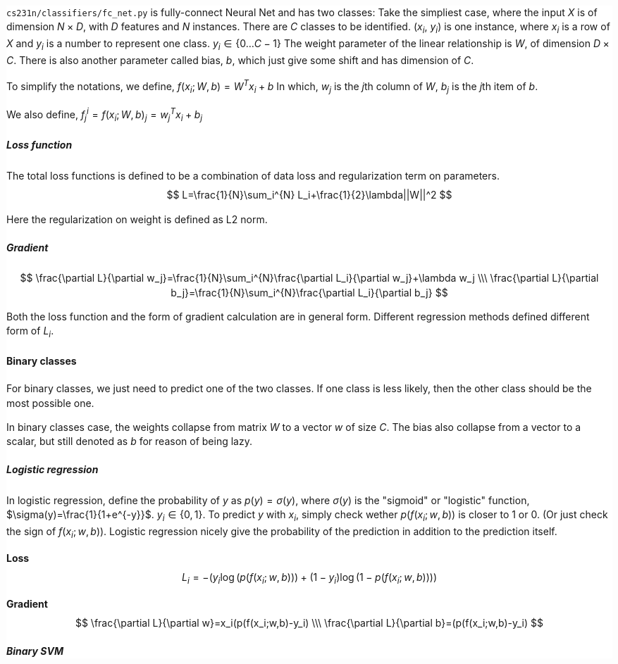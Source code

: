  ```cs231n/classifiers/fc_net.py``` is fully-connect Neural Net and has two classes:
Take the simpliest case, where the input $X$ is of dimension $N\times D$, with $D$ features and $N$ instances. There are $C$ classes to be identified. ($x_i$, $y_i$) is one instance, where $x_i$ is a row of $X$ and $y_i$ is a number to represent one class. $y_i \in \{0 \dots C-1 \}$ The weight parameter of the linear relationship is $W$, of dimension $D \times C$. There is also another parameter called bias, $b$, which just give some shift and has dimension of $C$.

To simplify the notations, we define,
$f(x_i;W,b)=W^T x_i+b$
In which,
$w_j$ is the $j$th column of $W$, $b_j$ is the $j$th item of $b$.

We also define,
$f_j^i=f(x_i;W,b)_j=w_j^T x_i+b_j$


##### Loss function
The total loss functions is defined to be a combination of data loss and regularization term on parameters.
$$
L=\frac{1}{N}\sum_i^{N} L_i+\frac{1}{2}\lambda||W||^2
$$

Here the regularization on weight is defined as L2 norm.

##### Gradient

$$
\frac{\partial L}{\partial w_j}=\frac{1}{N}\sum_i^{N}\frac{\partial L_i}{\partial w_j}+\lambda w_j \\\
\frac{\partial L}{\partial b_j}=\frac{1}{N}\sum_i^{N}\frac{\partial L_i}{\partial b_j}
$$

Both the loss function and the form of gradient calculation are in general form. Different regression methods defined different form of $L_i$.


#### Binary classes
For binary classes, we just need to predict one of the two classes. If one class is less likely, then the other class should be the most possible one. 

In binary classes case, the weights collapse from matrix $W$ to a vector $w$ of size $C$. The bias also collapse from a vector to a scalar, but still denoted as $b$ for reason of being lazy. 

##### Logistic regression
In logistic regression, define the probability of $y$ as $p(y)=\sigma(y)$,
where $\sigma(y)$ is the "sigmoid" or "logistic" function,
$\sigma(y)=\frac{1}{1+e^{-y}}$. $y_i \in \{0,1\}$. To predict $y$ with $x_i$, simply check wether $p(f(x_i;w,b))$ is closer to 1 or 0. (Or just check the sign of $f(x_i;w,b)$). Logistic regression nicely give the probability of the prediction in addition to the prediction itself. 

**Loss**
$$
L_i=-(y_i \log(p(f(x_i;w,b)))+(1-y_i)\log(1-p(f(x_i;w,b))))
$$

**Gradient**
$$
\frac{\partial L}{\partial w}=x_i(p(f(x_i;w,b)-y_i) \\\
\frac{\partial L}{\partial b}=(p(f(x_i;w,b)-y_i)
$$


##### Binary SVM
 ```